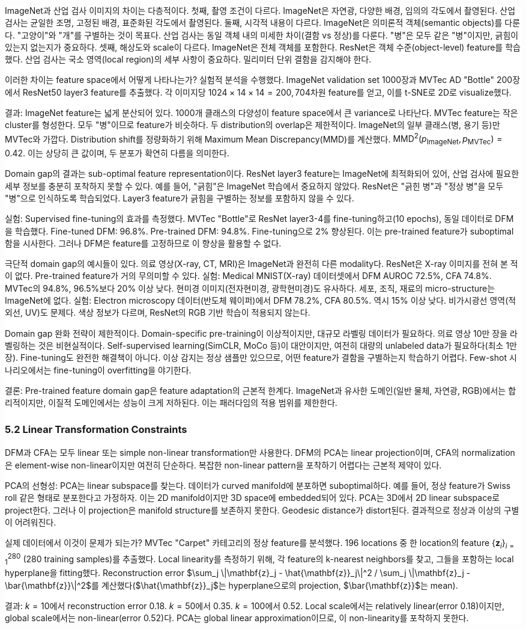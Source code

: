 ImageNet과 산업 검사 이미지의 차이는 다층적이다. 첫째, 촬영 조건이 다르다. ImageNet은 자연광, 다양한 배경, 임의의 각도에서 촬영된다. 산업 검사는 균일한 조명, 고정된 배경, 표준화된 각도에서 촬영된다. 둘째, 시각적 내용이 다르다. ImageNet은 의미론적 객체(semantic objects)를 다룬다. "고양이"와 "개"를 구별하는 것이 목표다. 산업 검사는 동일 객체 내의 미세한 차이(결함 vs 정상)를 다룬다. "병"은 모두 같은 "병"이지만, 긁힘이 있는지 없는지가 중요하다. 셋째, 해상도와 scale이 다르다. ImageNet은 전체 객체를 포함한다. ResNet은 객체 수준(object-level) feature를 학습했다. 산업 검사는 국소 영역(local region)의 세부 사항이 중요하다. 밀리미터 단위 결함을 감지해야 한다.

이러한 차이는 feature space에서 어떻게 나타나는가? 실험적 분석을 수행했다. ImageNet validation set 1000장과 MVTec AD "Bottle" 200장에서 ResNet50 layer3 feature를 추출했다. 각 이미지당 $1024 \times 14 \times 14 = 200,704$차원 feature를 얻고, 이를 t-SNE로 2D로 visualize했다.

결과: ImageNet feature는 넓게 분산되어 있다. 1000개 클래스의 다양성이 feature space에서 큰 variance로 나타난다. MVTec feature는 작은 cluster를 형성한다. 모두 "병"이므로 feature가 비슷하다. 두 distribution의 overlap은 제한적이다. ImageNet의 일부 클래스(병, 용기 등)만 MVTec와 가깝다. Distribution shift를 정량화하기 위해 Maximum Mean Discrepancy(MMD)를 계산했다. $\text{MMD}^2(p_{\text{ImageNet}}, p_{\text{MVTec}}) = 0.42$. 이는 상당히 큰 값이며, 두 분포가 확연히 다름을 의미한다.

Domain gap의 결과는 sub-optimal feature representation이다. ResNet layer3 feature는 ImageNet에 최적화되어 있어, 산업 검사에 필요한 세부 정보를 충분히 포착하지 못할 수 있다. 예를 들어, "긁힘"은 ImageNet 학습에서 중요하지 않았다. ResNet은 "긁힌 병"과 "정상 병"을 모두 "병"으로 인식하도록 학습되었다. Layer3 feature가 긁힘을 구별하는 정보를 포함하지 않을 수 있다.

실험: Supervised fine-tuning의 효과를 측정했다. MVTec "Bottle"로 ResNet layer3-4를 fine-tuning하고(10 epochs), 동일 데이터로 DFM을 학습했다. Fine-tuned DFM: 96.8%. Pre-trained DFM: 94.8%. Fine-tuning으로 2% 향상된다. 이는 pre-trained feature가 suboptimal함을 시사한다. 그러나 DFM은 feature를 고정하므로 이 향상을 활용할 수 없다.

극단적 domain gap의 예시들이 있다. 의료 영상(X-ray, CT, MRI)은 ImageNet과 완전히 다른 modality다. ResNet은 X-ray 이미지를 전혀 본 적이 없다. Pre-trained feature가 거의 무의미할 수 있다. 실험: Medical MNIST(X-ray) 데이터셋에서 DFM AUROC 72.5%, CFA 74.8%. MVTec의 94.8%, 96.5%보다 20% 이상 낮다. 현미경 이미지(전자현미경, 광학현미경)도 유사하다. 세포, 조직, 재료의 micro-structure는 ImageNet에 없다. 실험: Electron microscopy 데이터(반도체 웨이퍼)에서 DFM 78.2%, CFA 80.5%. 역시 15% 이상 낮다. 비가시광선 영역(적외선, UV)도 문제다. 색상 정보가 다르며, ResNet의 RGB 기반 학습이 적용되지 않는다.

Domain gap 완화 전략이 제한적이다. Domain-specific pre-training이 이상적이지만, 대규모 라벨링 데이터가 필요하다. 의료 영상 10만 장을 라벨링하는 것은 비현실적이다. Self-supervised learning(SimCLR, MoCo 등)이 대안이지만, 여전히 대량의 unlabeled data가 필요하다(최소 1만 장). Fine-tuning도 완전한 해결책이 아니다. 이상 감지는 정상 샘플만 있으므로, 어떤 feature가 결함을 구별하는지 학습하기 어렵다. Few-shot 시나리오에서는 fine-tuning이 overfitting을 야기한다.

결론: Pre-trained feature domain gap은 feature adaptation의 근본적 한계다. ImageNet과 유사한 도메인(일반 물체, 자연광, RGB)에서는 합리적이지만, 이질적 도메인에서는 성능이 크게 저하된다. 이는 패러다임의 적용 범위를 제한한다.

### 5.2 Linear Transformation Constraints

DFM과 CFA는 모두 linear 또는 simple non-linear transformation만 사용한다. DFM의 PCA는 linear projection이며, CFA의 normalization은 element-wise non-linear이지만 여전히 단순하다. 복잡한 non-linear pattern을 포착하기 어렵다는 근본적 제약이 있다.

PCA의 선형성: PCA는 linear subspace를 찾는다. 데이터가 curved manifold에 분포하면 suboptimal하다. 예를 들어, 정상 feature가 Swiss roll 같은 형태로 분포한다고 가정하자. 이는 2D manifold이지만 3D space에 embedded되어 있다. PCA는 3D에서 2D linear subspace로 project한다. 그러나 이 projection은 manifold structure를 보존하지 못한다. Geodesic distance가 distort된다. 결과적으로 정상과 이상의 구별이 어려워진다.

실제 데이터에서 이것이 문제가 되는가? MVTec "Carpet" 카테고리의 정상 feature를 분석했다. 196 locations 중 한 location의 feature $\{\mathbf{z}_i\}_{i=1}^{280}$ (280 training samples)를 추출했다. Local linearity를 측정하기 위해, 각 feature의 k-nearest neighbors를 찾고, 그들을 포함하는 local hyperplane을 fitting했다. Reconstruction error $\sum_j \|\mathbf{z}_j - \hat{\mathbf{z}}_j\|^2 / \sum_j \|\mathbf{z}_j - \bar{\mathbf{z}}\|^2$를 계산했다($\hat{\mathbf{z}}_j$는 hyperplane으로의 projection, $\bar{\mathbf{z}}$는 mean).

결과: $k=10$에서 reconstruction error 0.18. $k=50$에서 0.35. $k=100$에서 0.52. Local scale에서는 relatively linear(error 0.18)이지만, global scale에서는 non-linear(error 0.52)다. PCA는 global linear approximation이므로, 이 non-linearity를 포착하지 못한다.
